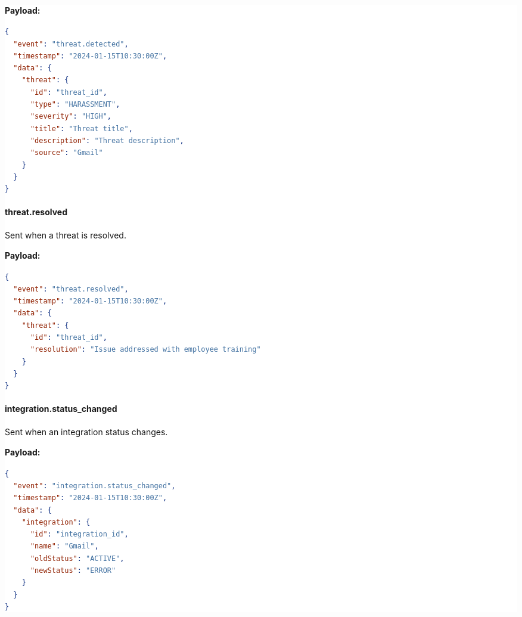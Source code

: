 **Payload:**
```json
{
  "event": "threat.detected",
  "timestamp": "2024-01-15T10:30:00Z",
  "data": {
    "threat": {
      "id": "threat_id",
      "type": "HARASSMENT",
      "severity": "HIGH",
      "title": "Threat title",
      "description": "Threat description",
      "source": "Gmail"
    }
  }
}
```

#### threat.resolved
Sent when a threat is resolved.

**Payload:**
```json
{
  "event": "threat.resolved",
  "timestamp": "2024-01-15T10:30:00Z",
  "data": {
    "threat": {
      "id": "threat_id",
      "resolution": "Issue addressed with employee training"
    }
  }
}
```

#### integration.status_changed
Sent when an integration status changes.

**Payload:**
```json
{
  "event": "integration.status_changed",
  "timestamp": "2024-01-15T10:30:00Z",
  "data": {
    "integration": {
      "id": "integration_id",
      "name": "Gmail",
      "oldStatus": "ACTIVE",
      "newStatus": "ERROR"
    }
  }
}
```
